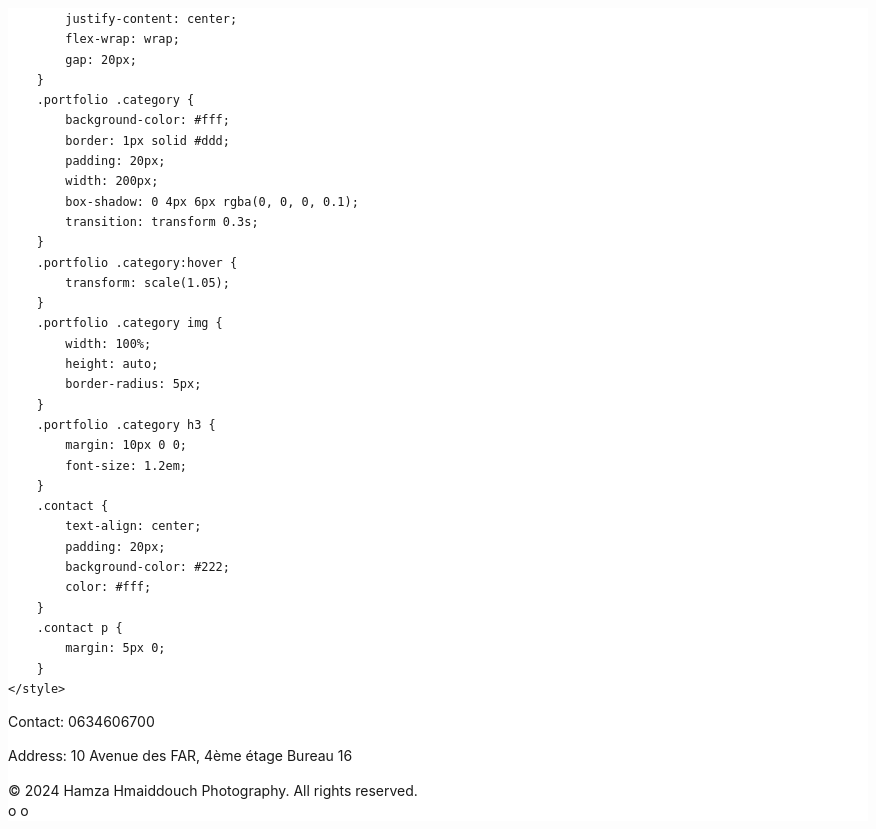            justify-content: center;
            flex-wrap: wrap;
            gap: 20px;
        }
        .portfolio .category {
            background-color: #fff;
            border: 1px solid #ddd;
            padding: 20px;
            width: 200px;
            box-shadow: 0 4px 6px rgba(0, 0, 0, 0.1);
            transition: transform 0.3s;
        }
        .portfolio .category:hover {
            transform: scale(1.05);
        }
        .portfolio .category img {
            width: 100%;
            height: auto;
            border-radius: 5px;
        }
        .portfolio .category h3 {
            margin: 10px 0 0;
            font-size: 1.2em;
        }
        .contact {
            text-align: center;
            padding: 20px;
            background-color: #222;
            color: #fff;
        }
        .contact p {
            margin: 5px 0;
        }
    </style>
</head>
<body>
    <footer class="contact">
        <p>Contact: 0634606700</p>
        <p>Address: 10 Avenue des FAR, 4ème étage Bureau 16</p>
    </footer>
    <footer>
        &copy; 2024 Hamza Hmaiddouch Photography. All rights reserved.
    </footer>
</body>

<!DOCTYPE html>
<html lang="en">
<head>
    <meta charset="UTF-8">
    <meta name="viewport" content="width=device-width, initial-scale=1.0">
    <title>Photography Template</title>
    <link rel="stylesheet" href="styles.css">
</head>
<body>
</body>
</html>
o
o
